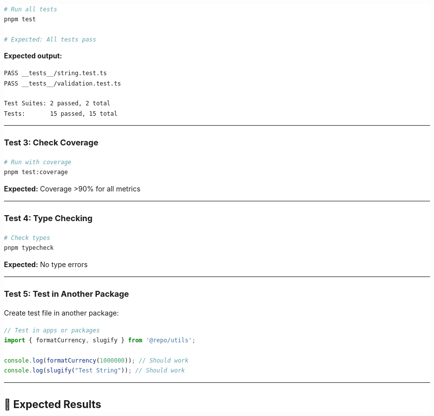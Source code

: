 ```bash
# Run all tests
pnpm test

# Expected: All tests pass
```

**Expected output:**
```
PASS __tests__/string.test.ts
PASS __tests__/validation.test.ts

Test Suites: 2 passed, 2 total
Tests:       15 passed, 15 total
```

---

### Test 3: Check Coverage

```bash
# Run with coverage
pnpm test:coverage
```

**Expected:** Coverage >90% for all metrics

---

### Test 4: Type Checking

```bash
# Check types
pnpm typecheck
```

**Expected:** No type errors

---

### Test 5: Test in Another Package

Create test file in another package:

```typescript
// Test in apps or packages
import { formatCurrency, slugify } from '@repo/utils';

console.log(formatCurrency(1000000)); // Should work
console.log(slugify("Test String")); // Should work
```

---

## 📸 Expected Results
